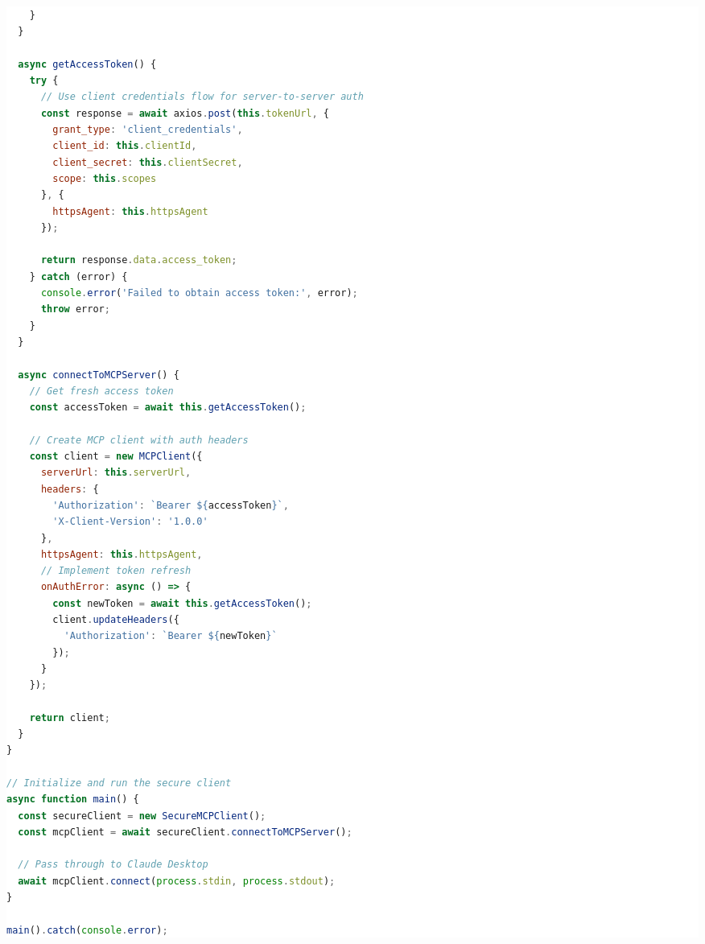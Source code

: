 ```jsx
    }
  }

  async getAccessToken() {
    try {
      // Use client credentials flow for server-to-server auth
      const response = await axios.post(this.tokenUrl, {
        grant_type: 'client_credentials',
        client_id: this.clientId,
        client_secret: this.clientSecret,
        scope: this.scopes
      }, {
        httpsAgent: this.httpsAgent
      });

      return response.data.access_token;
    } catch (error) {
      console.error('Failed to obtain access token:', error);
      throw error;
    }
  }

  async connectToMCPServer() {
    // Get fresh access token
    const accessToken = await this.getAccessToken();

    // Create MCP client with auth headers
    const client = new MCPClient({
      serverUrl: this.serverUrl,
      headers: {
        'Authorization': `Bearer ${accessToken}`,
        'X-Client-Version': '1.0.0'
      },
      httpsAgent: this.httpsAgent,
      // Implement token refresh
      onAuthError: async () => {
        const newToken = await this.getAccessToken();
        client.updateHeaders({
          'Authorization': `Bearer ${newToken}`
        });
      }
    });

    return client;
  }
}

// Initialize and run the secure client
async function main() {
  const secureClient = new SecureMCPClient();
  const mcpClient = await secureClient.connectToMCPServer();

  // Pass through to Claude Desktop
  await mcpClient.connect(process.stdin, process.stdout);
}

main().catch(console.error);

```
